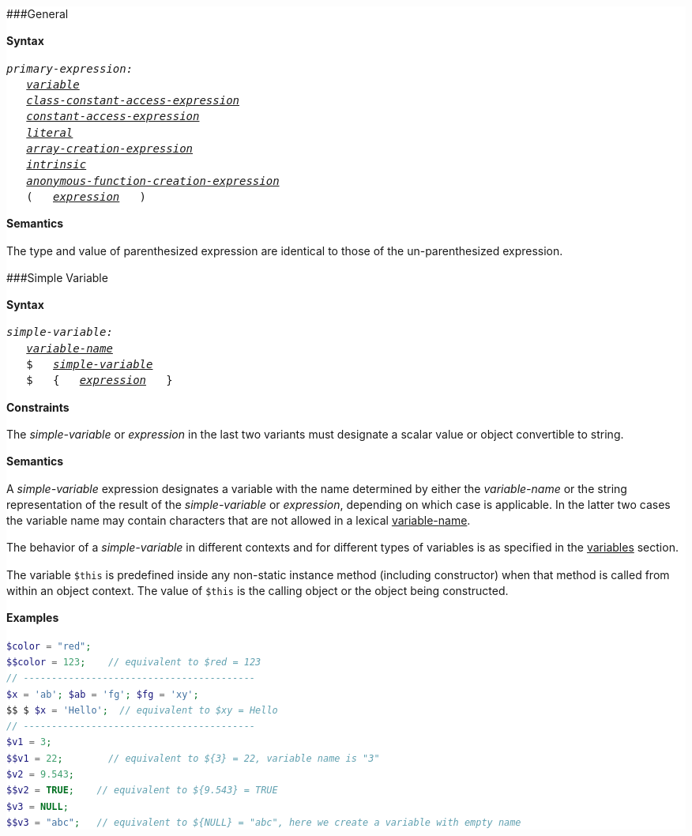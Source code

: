 ###General

**Syntax**



<pre>
<i id="grammar-primary-expression">primary-expression:</i>
   <i><a href="#grammar-variable">variable</a></i>
   <i><a href="#grammar-class-constant-access-expression">class-constant-access-expression</a></i>
   <i><a href="#grammar-constant-access-expression">constant-access-expression</a></i>
   <i><a href="#grammar-literal">literal</a></i>
   <i><a href="#grammar-array-creation-expression">array-creation-expression</a></i>
   <i><a href="#grammar-intrinsic">intrinsic</a></i>
   <i><a href="#grammar-anonymous-function-creation-expression">anonymous-function-creation-expression</a></i>
   (   <i><a href="#grammar-expression">expression</a></i>   )
</pre>

**Semantics**

The type and value of parenthesized expression are identical to those of
the un-parenthesized expression.

###Simple Variable

**Syntax**



<pre>
<i id="grammar-simple-variable">simple-variable:</i>
   <i><a href="09-lexical-structure.md#grammar-variable-name">variable-name</a></i>
   $   <i><a href="#grammar-simple-variable">simple-variable</a></i>
   $   {   <i><a href="#grammar-expression">expression</a></i>   }
</pre>

**Constraints**

The *simple-variable* or *expression* in the last two variants
must designate a scalar value or object convertible to string.

**Semantics**

A *simple-variable* expression designates a variable with the name determined by either
the *variable-name* or the string representation of the result of the *simple-variable* or
*expression*, depending on which case is applicable. In the latter two cases the variable
name may contain characters that are not allowed in a lexical
[variable-name](09-lexical-structure.md#names).

The behavior of a *simple-variable* in different contexts and for different types of
variables is as specified in the [variables](07-variables.md) section.

The variable `$this` is predefined inside any non-static instance method (including
constructor) when that method is called from within an object
context. The value of `$this` is the calling object or the object being constructed.

**Examples**

```PHP
$color = "red";
$$color = 123;    // equivalent to $red = 123
// -----------------------------------------
$x = 'ab'; $ab = 'fg'; $fg = 'xy';
$$ $ $x = 'Hello';  // equivalent to $xy = Hello
// -----------------------------------------
$v1 = 3;
$$v1 = 22;        // equivalent to ${3} = 22, variable name is "3"
$v2 = 9.543;
$$v2 = TRUE;    // equivalent to ${9.543} = TRUE
$v3 = NULL;
$$v3 = "abc";   // equivalent to ${NULL} = "abc", here we create a variable with empty name
```